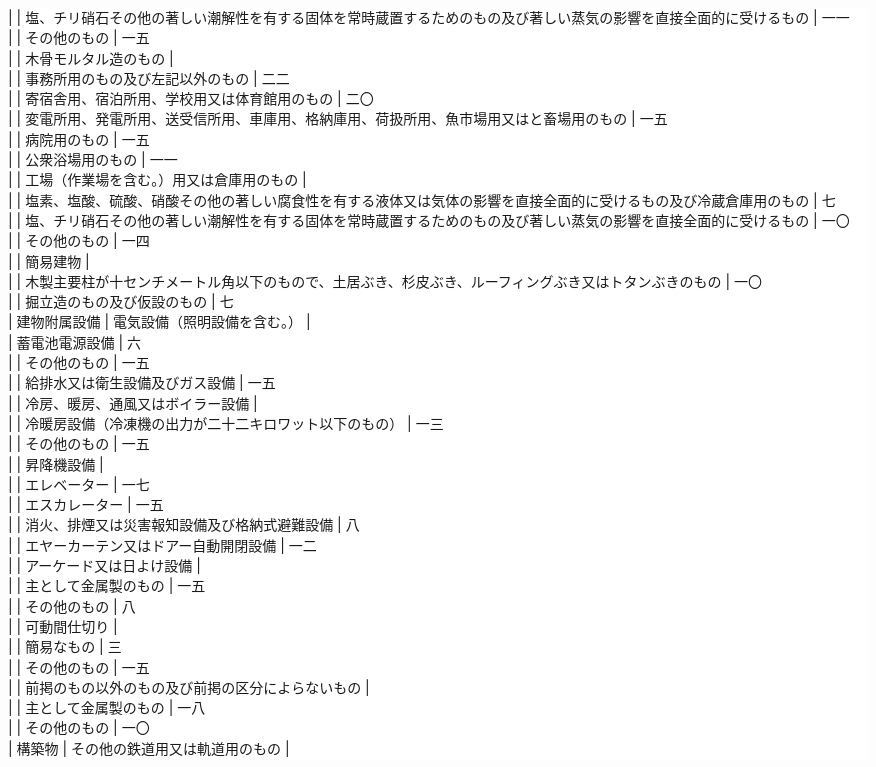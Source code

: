 |  | 塩、チリ硝石その他の著しい潮解性を有する固体を常時蔵置するためのもの及び著しい蒸気の影響を直接全面的に受けるもの | 一一  
|  | その他のもの | 一五  
|  | 木骨モルタル造のもの |   
|  | 事務所用のもの及び左記以外のもの | 二二  
|  | 寄宿舎用、宿泊所用、学校用又は体育館用のもの | 二〇  
|  | 変電所用、発電所用、送受信所用、車庫用、格納庫用、荷扱所用、魚市場用又はと畜場用のもの | 一五  
|  | 病院用のもの | 一五  
|  | 公衆浴場用のもの | 一一  
|  | 工場（作業場を含む。）用又は倉庫用のもの |   
|  | 塩素、塩酸、硫酸、硝酸その他の著しい腐食性を有する液体又は気体の影響を直接全面的に受けるもの及び冷蔵倉庫用のもの | 七  
|  | 塩、チリ硝石その他の著しい潮解性を有する固体を常時蔵置するためのもの及び著しい蒸気の影響を直接全面的に受けるもの | 一〇  
|  | その他のもの | 一四  
|  | 簡易建物 |   
|  | 木製主要柱が十センチメートル角以下のもので、土居ぶき、杉皮ぶき、ルーフィングぶき又はトタンぶきのもの | 一〇  
|  | 掘立造のもの及び仮設のもの | 七  
| 建物附属設備 | 電気設備（照明設備を含む。） |   
| 蓄電池電源設備 | 六  
|  | その他のもの | 一五  
|  | 給排水又は衛生設備及びガス設備 | 一五  
|  | 冷房、暖房、通風又はボイラー設備 |   
|  | 冷暖房設備（冷凍機の出力が二十二キロワット以下のもの） | 一三  
|  | その他のもの | 一五  
|  | 昇降機設備 |   
|  | エレベーター | 一七  
|  | エスカレーター | 一五  
|  | 消火、排煙又は災害報知設備及び格納式避難設備 | 八  
|  | エヤーカーテン又はドアー自動開閉設備 | 一二  
|  | アーケード又は日よけ設備 |   
|  | 主として金属製のもの | 一五  
|  | その他のもの | 八  
|  | 可動間仕切り |   
|  | 簡易なもの | 三  
|  | その他のもの | 一五  
|  | 前掲のもの以外のもの及び前掲の区分によらないもの |   
|  | 主として金属製のもの | 一八  
|  | その他のもの | 一〇  
| 構築物 | その他の鉄道用又は軌道用のもの |   